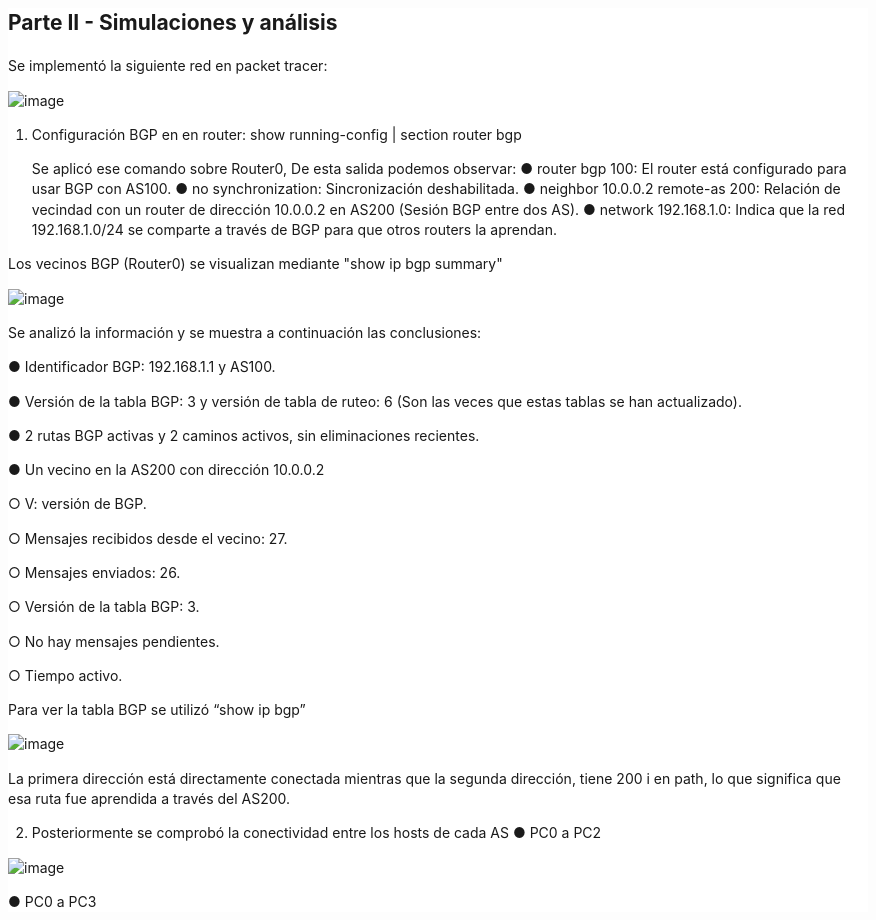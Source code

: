 
## Parte II - Simulaciones y análisis
Se implementó la siguiente red en packet tracer: 

![image](https://github.com/user-attachments/assets/8b71f643-405f-4423-a2b0-1d0094bfb7bc)

1) Configuración BGP en en router:
	show running-config | section router bgp
	 
	Se aplicó ese comando sobre Router0, De esta salida podemos observar:
●	router bgp 100: El router está configurado para usar BGP con AS100.
●	no synchronization: Sincronización deshabilitada.
●	neighbor 10.0.0.2 remote-as 200: Relación de vecindad con un router de dirección 10.0.0.2 en AS200 (Sesión BGP entre dos AS).
●	network 192.168.1.0: Indica que la red 192.168.1.0/24 se comparte a través de BGP para que otros routers la aprendan.

Los vecinos BGP (Router0) se visualizan mediante "show ip bgp summary"

![image](https://github.com/user-attachments/assets/1f8e5ee6-5388-46b7-8256-20d966e50fe0)

Se analizó la información y se muestra a continuación las conclusiones:

●  Identificador BGP: 192.168.1.1 y AS100.

●  Versión de la tabla BGP: 3 y versión de tabla de ruteo: 6 (Son las veces que estas tablas se han actualizado).

●  2 rutas BGP activas y 2 caminos activos, sin eliminaciones recientes.

●  Un vecino en la AS200 con dirección 10.0.0.2

○  V: versión de BGP.

○  Mensajes recibidos desde el vecino: 27.

○  Mensajes enviados: 26.

○  Versión de la tabla BGP: 3.

○  No hay mensajes pendientes.

○  Tiempo activo.

Para ver  la tabla BGP se utilizó “show ip bgp”

![image](https://github.com/user-attachments/assets/cd415430-6ef1-47b6-ab30-ebb441683bd9)

La primera dirección está directamente conectada mientras que la segunda dirección, tiene 200 i en path, lo que significa que esa ruta fue aprendida a través del AS200.

2) Posteriormente se comprobó la conectividad entre los hosts de cada AS
● PC0 a PC2

![image](https://github.com/user-attachments/assets/dea0bd17-e325-45fb-8a2e-2e1b6b8aa723)

● PC0 a PC3
